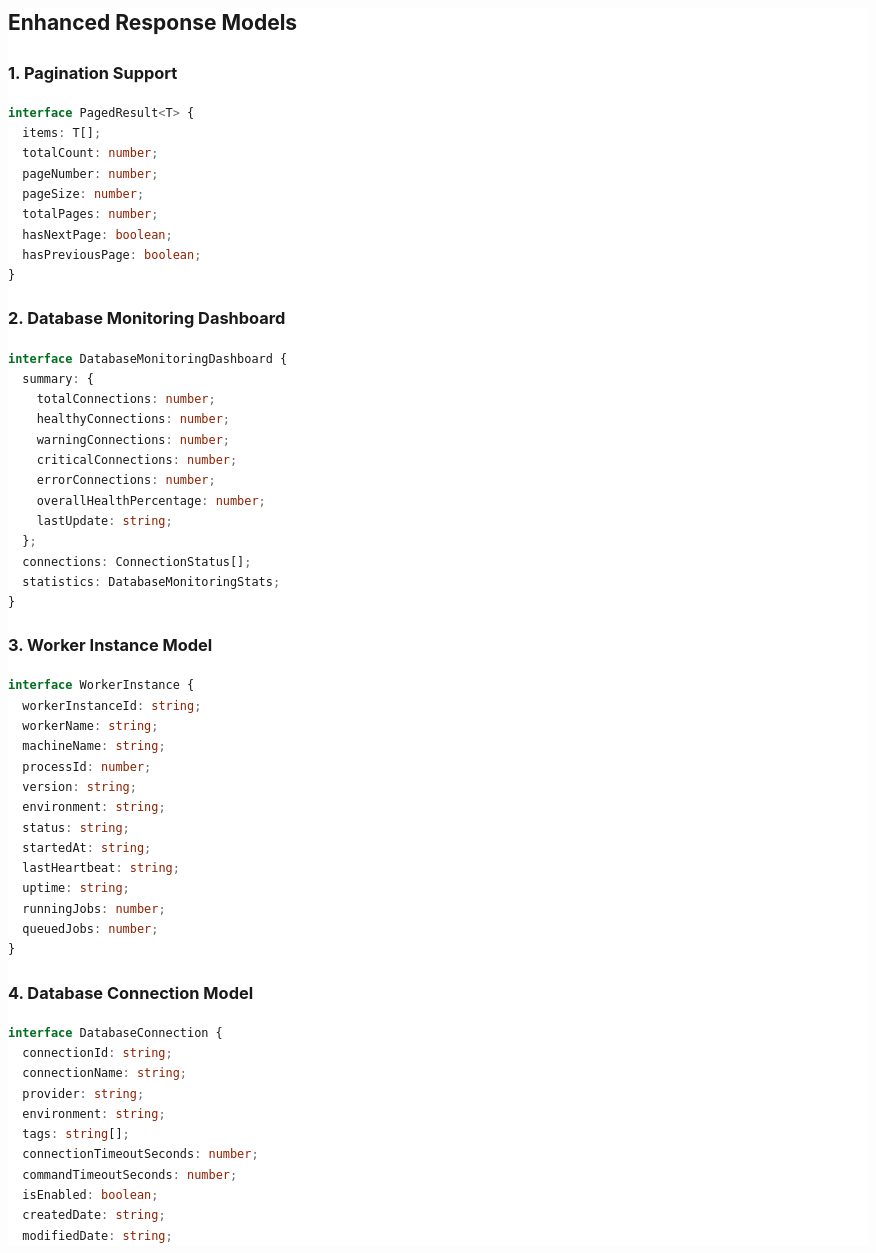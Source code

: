 ## Enhanced Response Models

### 1. Pagination Support
```typescript
interface PagedResult<T> {
  items: T[];
  totalCount: number;
  pageNumber: number;
  pageSize: number;
  totalPages: number;
  hasNextPage: boolean;
  hasPreviousPage: boolean;
}
```

### 2. Database Monitoring Dashboard
```typescript
interface DatabaseMonitoringDashboard {
  summary: {
    totalConnections: number;
    healthyConnections: number;
    warningConnections: number;
    criticalConnections: number;
    errorConnections: number;
    overallHealthPercentage: number;
    lastUpdate: string;
  };
  connections: ConnectionStatus[];
  statistics: DatabaseMonitoringStats;
}
```

### 3. Worker Instance Model
```typescript
interface WorkerInstance {
  workerInstanceId: string;
  workerName: string;
  machineName: string;
  processId: number;
  version: string;
  environment: string;
  status: string;
  startedAt: string;
  lastHeartbeat: string;
  uptime: string;
  runningJobs: number;
  queuedJobs: number;
}
```

### 4. Database Connection Model
```typescript
interface DatabaseConnection {
  connectionId: string;
  connectionName: string;
  provider: string;
  environment: string;
  tags: string[];
  connectionTimeoutSeconds: number;
  commandTimeoutSeconds: number;
  isEnabled: boolean;
  createdDate: string;
  modifiedDate: string;
```